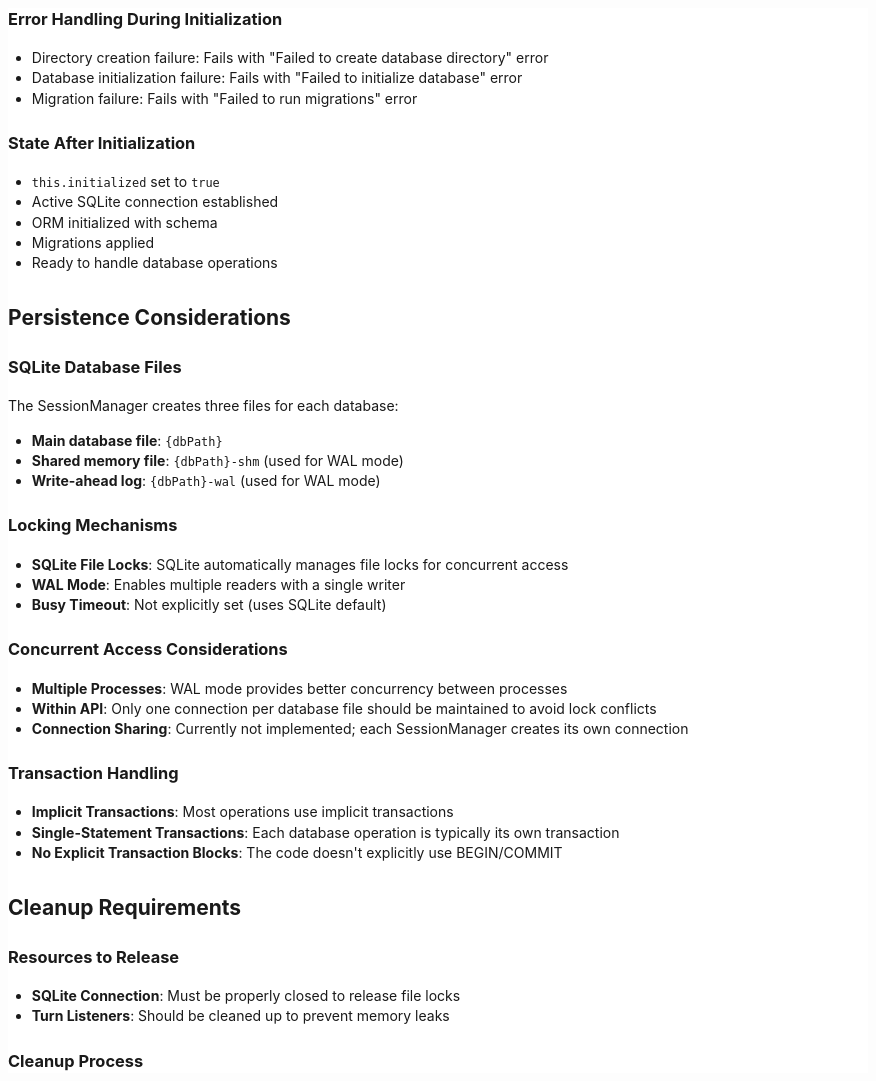 ### Error Handling During Initialization

- Directory creation failure: Fails with "Failed to create database directory" error
- Database initialization failure: Fails with "Failed to initialize database" error
- Migration failure: Fails with "Failed to run migrations" error

### State After Initialization

- `this.initialized` set to `true`
- Active SQLite connection established
- ORM initialized with schema
- Migrations applied
- Ready to handle database operations

## Persistence Considerations

### SQLite Database Files

The SessionManager creates three files for each database:

- **Main database file**: `{dbPath}`
- **Shared memory file**: `{dbPath}-shm` (used for WAL mode)
- **Write-ahead log**: `{dbPath}-wal` (used for WAL mode)

### Locking Mechanisms

- **SQLite File Locks**: SQLite automatically manages file locks for concurrent access
- **WAL Mode**: Enables multiple readers with a single writer
- **Busy Timeout**: Not explicitly set (uses SQLite default)

### Concurrent Access Considerations

- **Multiple Processes**: WAL mode provides better concurrency between processes
- **Within API**: Only one connection per database file should be maintained to avoid lock conflicts
- **Connection Sharing**: Currently not implemented; each SessionManager creates its own connection

### Transaction Handling

- **Implicit Transactions**: Most operations use implicit transactions
- **Single-Statement Transactions**: Each database operation is typically its own transaction
- **No Explicit Transaction Blocks**: The code doesn't explicitly use BEGIN/COMMIT

## Cleanup Requirements

### Resources to Release

- **SQLite Connection**: Must be properly closed to release file locks
- **Turn Listeners**: Should be cleaned up to prevent memory leaks

### Cleanup Process
